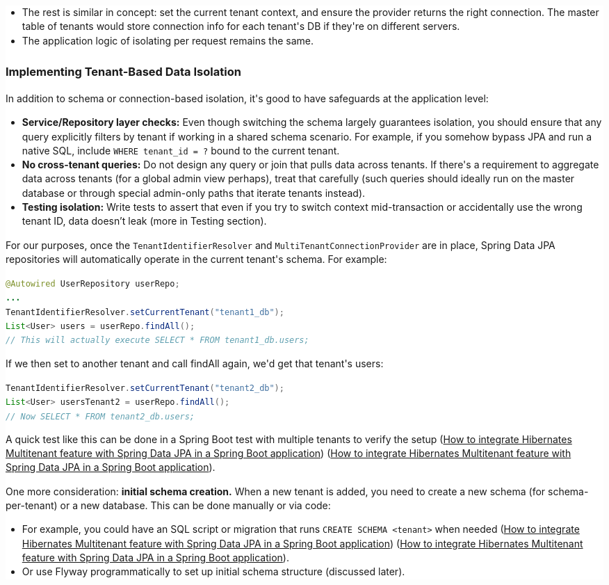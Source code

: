 - The rest is similar in concept: set the current tenant context, and ensure the provider returns the right connection. The master table of tenants would store connection info for each tenant's DB if they're on different servers.
- The application logic of isolating per request remains the same.

### Implementing Tenant-Based Data Isolation

In addition to schema or connection-based isolation, it's good to have safeguards at the application level:

- **Service/Repository layer checks:** Even though switching the schema largely guarantees isolation, you should ensure that any query explicitly filters by tenant if working in a shared schema scenario. For example, if you somehow bypass JPA and run a native SQL, include `WHERE tenant_id = ?` bound to the current tenant.
- **No cross-tenant queries:** Do not design any query or join that pulls data across tenants. If there's a requirement to aggregate data across tenants (for a global admin view perhaps), treat that carefully (such queries should ideally run on the master database or through special admin-only paths that iterate tenants instead).
- **Testing isolation:** Write tests to assert that even if you try to switch context mid-transaction or accidentally use the wrong tenant ID, data doesn’t leak (more in Testing section).

For our purposes, once the `TenantIdentifierResolver` and `MultiTenantConnectionProvider` are in place, Spring Data JPA repositories will automatically operate in the current tenant's schema. For example:

```java
@Autowired UserRepository userRepo;
...
TenantIdentifierResolver.setCurrentTenant("tenant1_db");
List<User> users = userRepo.findAll();
// This will actually execute SELECT * FROM tenant1_db.users;
```

If we then set to another tenant and call findAll again, we'd get that tenant's users:

```java
TenantIdentifierResolver.setCurrentTenant("tenant2_db");
List<User> usersTenant2 = userRepo.findAll();
// Now SELECT * FROM tenant2_db.users;
```

A quick test like this can be done in a Spring Boot test with multiple tenants to verify the setup ([How to integrate Hibernates Multitenant feature with Spring Data JPA in a Spring Boot application](https://spring.io/blog/2022/07/31/how-to-integrate-hibernates-multitenant-feature-with-spring-data-jpa-in-a-spring-boot-application#:~:text=createPerson%28PIVOTAL%2C%20)) ([How to integrate Hibernates Multitenant feature with Spring Data JPA in a Spring Boot application](https://spring.io/blog/2022/07/31/how-to-integrate-hibernates-multitenant-feature-with-spring-data-jpa-in-a-spring-boot-application#:~:text=currentTenant.setCurrentTenant%28VMWARE%29%3B%20assertThat%28persons.findAll%28%29%29.extracting%28Person%3A%3AgetName%29.contai%20nsExactly%28)).

One more consideration: **initial schema creation.** When a new tenant is added, you need to create a new schema (for schema-per-tenant) or a new database. This can be done manually or via code:

- For example, you could have an SQL script or migration that runs `CREATE SCHEMA <tenant>` when needed ([How to integrate Hibernates Multitenant feature with Spring Data JPA in a Spring Boot application](https://spring.io/blog/2022/07/31/how-to-integrate-hibernates-multitenant-feature-with-spring-data-jpa-in-a-spring-boot-application#:~:text=Note%20that%20we%20have%20to,now%20looks%20like%20this)) ([How to integrate Hibernates Multitenant feature with Spring Data JPA in a Spring Boot application](https://spring.io/blog/2022/07/31/how-to-integrate-hibernates-multitenant-feature-with-spring-data-jpa-in-a-spring-boot-application#:~:text=create%20sequence%20pivotal,id)).
- Or use Flyway programmatically to set up initial schema structure (discussed later).
